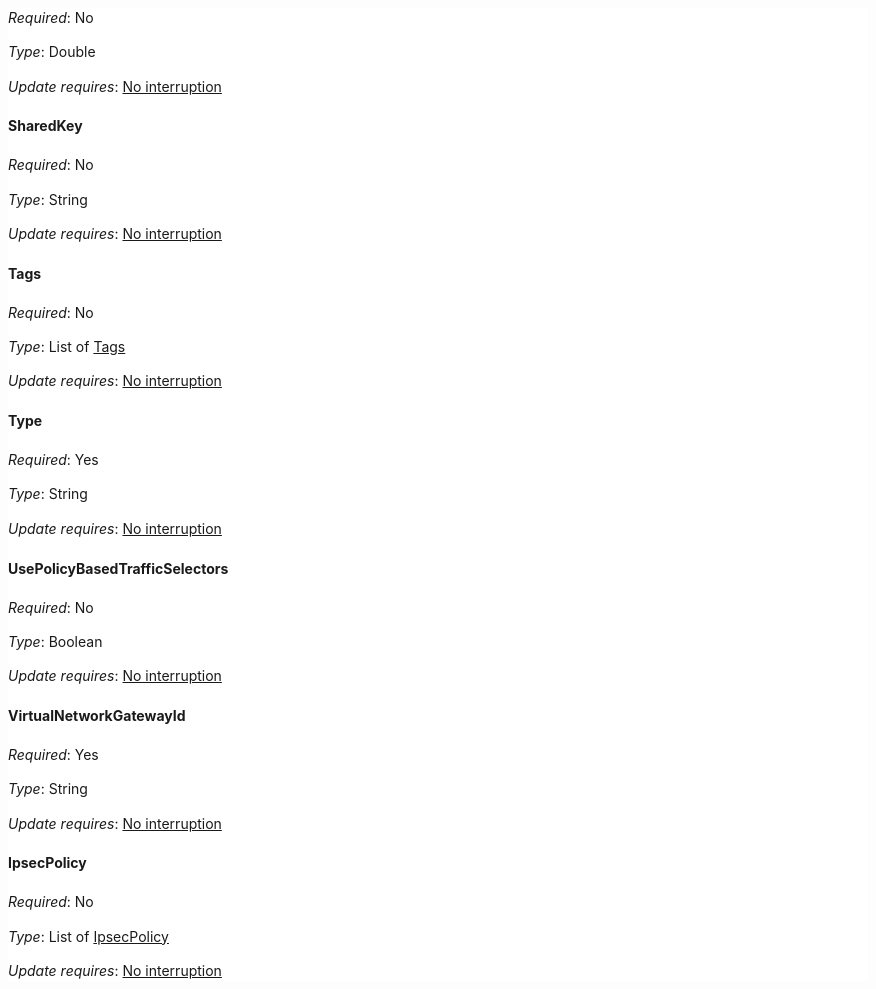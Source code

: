 _Required_: No

_Type_: Double

_Update requires_: [No interruption](https://docs.aws.amazon.com/AWSCloudFormation/latest/UserGuide/using-cfn-updating-stacks-update-behaviors.html#update-no-interrupt)

#### SharedKey

_Required_: No

_Type_: String

_Update requires_: [No interruption](https://docs.aws.amazon.com/AWSCloudFormation/latest/UserGuide/using-cfn-updating-stacks-update-behaviors.html#update-no-interrupt)

#### Tags

_Required_: No

_Type_: List of <a href="tags.md">Tags</a>

_Update requires_: [No interruption](https://docs.aws.amazon.com/AWSCloudFormation/latest/UserGuide/using-cfn-updating-stacks-update-behaviors.html#update-no-interrupt)

#### Type

_Required_: Yes

_Type_: String

_Update requires_: [No interruption](https://docs.aws.amazon.com/AWSCloudFormation/latest/UserGuide/using-cfn-updating-stacks-update-behaviors.html#update-no-interrupt)

#### UsePolicyBasedTrafficSelectors

_Required_: No

_Type_: Boolean

_Update requires_: [No interruption](https://docs.aws.amazon.com/AWSCloudFormation/latest/UserGuide/using-cfn-updating-stacks-update-behaviors.html#update-no-interrupt)

#### VirtualNetworkGatewayId

_Required_: Yes

_Type_: String

_Update requires_: [No interruption](https://docs.aws.amazon.com/AWSCloudFormation/latest/UserGuide/using-cfn-updating-stacks-update-behaviors.html#update-no-interrupt)

#### IpsecPolicy

_Required_: No

_Type_: List of <a href="ipsecpolicy.md">IpsecPolicy</a>

_Update requires_: [No interruption](https://docs.aws.amazon.com/AWSCloudFormation/latest/UserGuide/using-cfn-updating-stacks-update-behaviors.html#update-no-interrupt)
